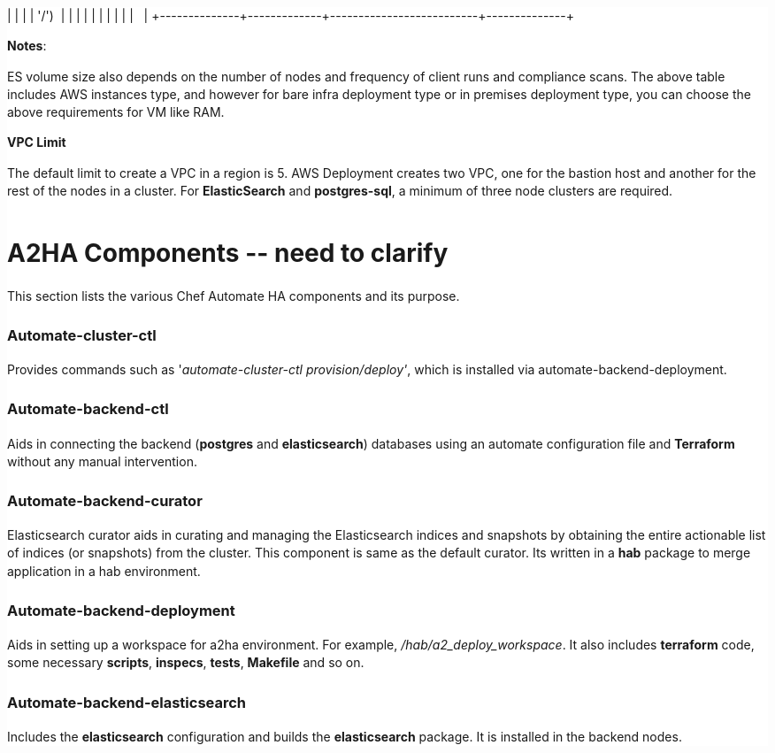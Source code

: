 |              |             |                          | '/')         |
|              |             |                          |              |
|              |             |                          |              |
+--------------+-------------+--------------------------+--------------+

**Notes**:

ES volume size also depends on the number of nodes and frequency of client runs and compliance scans. The above table includes AWS instances
type, and however for bare infra deployment type or in premises deployment type, you can choose the above requirements for VM like RAM. 

**VPC Limit** 

The default limit to create a VPC in a region is 5. AWS Deployment creates two VPC, one for the bastion host and another for the rest of
the nodes in a cluster. For **ElasticSearch** and **postgres-sql**, a minimum of three node clusters are required. 

# A2HA Components -- need to clarify

This section lists the various Chef Automate HA components and its purpose.

### Automate-cluster-ctl

Provides commands such as '*automate-cluster-ctl provision/deploy'*, which is installed via automate-backend-deployment.

### Automate-backend-ctl

Aids in connecting the backend (**postgres** and **elasticsearch**) databases using an automate configuration file and **Terraform** without
any manual intervention.

### Automate-backend-curator

Elasticsearch curator aids in curating and managing the Elasticsearch indices and snapshots by obtaining the entire actionable list of indices
(or snapshots) from the cluster. This component is same as the default curator. Its written in a **hab** package to merge application in a hab
environment.

### Automate-backend-deployment

Aids in setting up a workspace for a2ha environment. For example, */hab/a2_deploy_workspace*. It also includes **terraform** code, some
necessary **scripts**, **inspecs**, **tests**, **Makefile** and so on.

###  Automate-backend-elasticsearch

Includes the **elasticsearch** configuration and builds the **elasticsearch** package. It is installed in the backend nodes.

